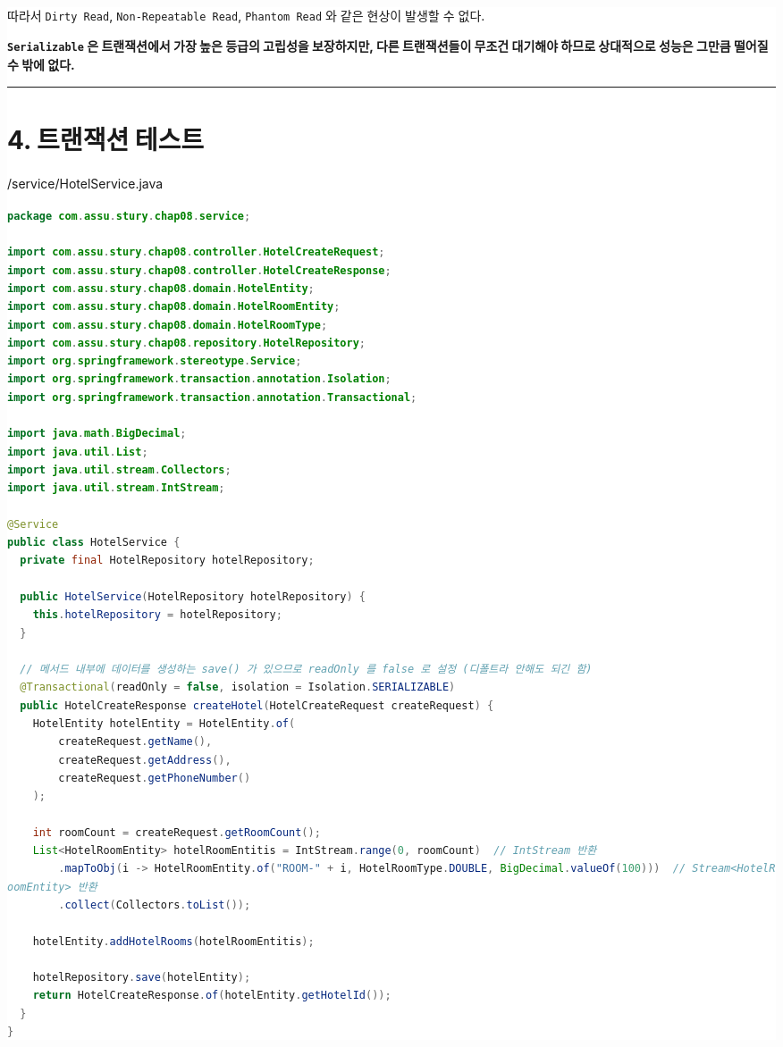 따라서 `Dirty Read`, `Non-Repeatable Read`, `Phantom Read` 와 같은 현상이 발생할 수 없다.  

**`Serializable` 은 트랜잭션에서 가장 높은 등급의 고립성을 보장하지만, 다른 트랜잭션들이 무조건 대기해야 하므로 상대적으로 성능은 그만큼 떨어질 수 밖에 없다.**

---

# 4. 트랜잭션 테스트

/service/HotelService.java
```java
package com.assu.stury.chap08.service;

import com.assu.stury.chap08.controller.HotelCreateRequest;
import com.assu.stury.chap08.controller.HotelCreateResponse;
import com.assu.stury.chap08.domain.HotelEntity;
import com.assu.stury.chap08.domain.HotelRoomEntity;
import com.assu.stury.chap08.domain.HotelRoomType;
import com.assu.stury.chap08.repository.HotelRepository;
import org.springframework.stereotype.Service;
import org.springframework.transaction.annotation.Isolation;
import org.springframework.transaction.annotation.Transactional;

import java.math.BigDecimal;
import java.util.List;
import java.util.stream.Collectors;
import java.util.stream.IntStream;

@Service
public class HotelService {
  private final HotelRepository hotelRepository;

  public HotelService(HotelRepository hotelRepository) {
    this.hotelRepository = hotelRepository;
  }

  // 메서드 내부에 데이터를 생성하는 save() 가 있으므로 readOnly 를 false 로 설정 (디폴트라 안해도 되긴 함)
  @Transactional(readOnly = false, isolation = Isolation.SERIALIZABLE)
  public HotelCreateResponse createHotel(HotelCreateRequest createRequest) {
    HotelEntity hotelEntity = HotelEntity.of(
        createRequest.getName(),
        createRequest.getAddress(),
        createRequest.getPhoneNumber()
    );

    int roomCount = createRequest.getRoomCount();
    List<HotelRoomEntity> hotelRoomEntitis = IntStream.range(0, roomCount)  // IntStream 반환
        .mapToObj(i -> HotelRoomEntity.of("ROOM-" + i, HotelRoomType.DOUBLE, BigDecimal.valueOf(100)))  // Stream<HotelRoomEntity> 반환
        .collect(Collectors.toList());

    hotelEntity.addHotelRooms(hotelRoomEntitis);

    hotelRepository.save(hotelEntity);
    return HotelCreateResponse.of(hotelEntity.getHotelId());
  }
}
```
